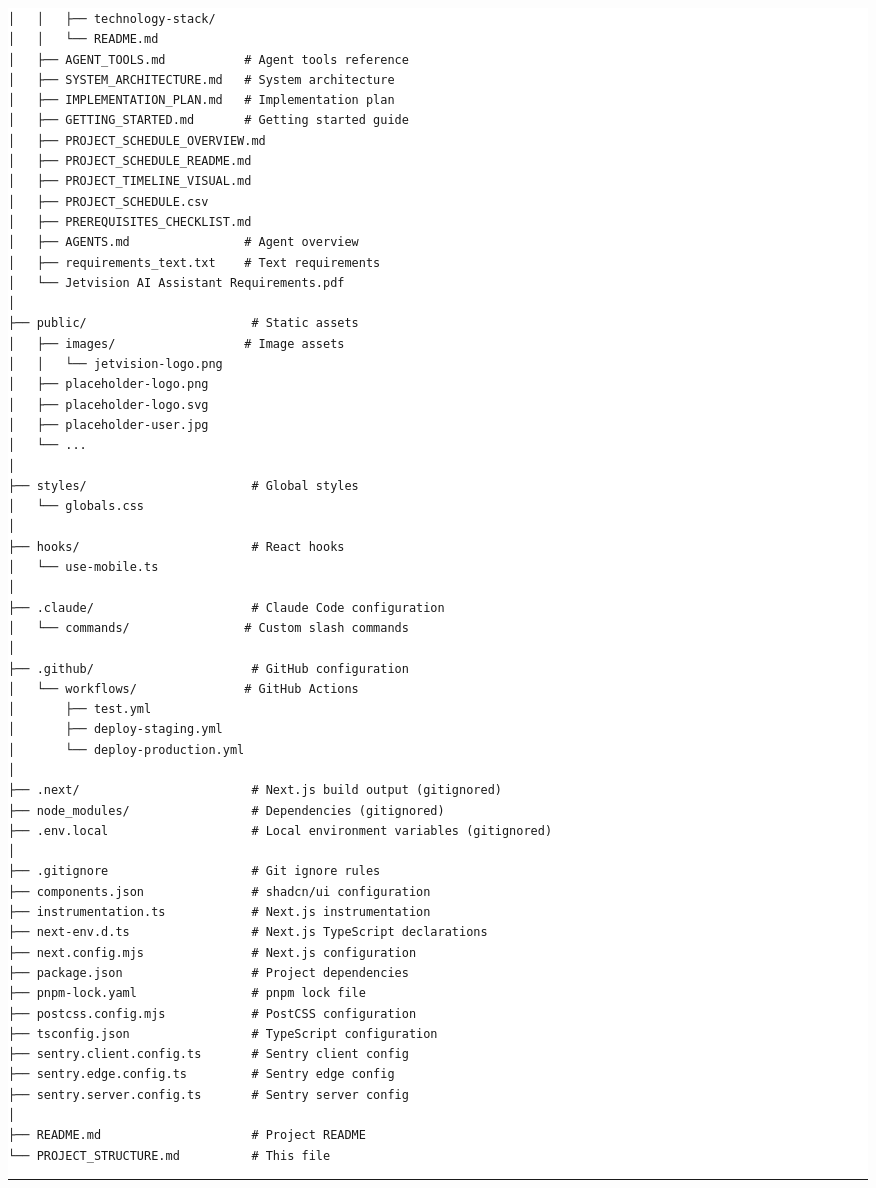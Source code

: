 ```
│   │   ├── technology-stack/
│   │   └── README.md
│   ├── AGENT_TOOLS.md           # Agent tools reference
│   ├── SYSTEM_ARCHITECTURE.md   # System architecture
│   ├── IMPLEMENTATION_PLAN.md   # Implementation plan
│   ├── GETTING_STARTED.md       # Getting started guide
│   ├── PROJECT_SCHEDULE_OVERVIEW.md
│   ├── PROJECT_SCHEDULE_README.md
│   ├── PROJECT_TIMELINE_VISUAL.md
│   ├── PROJECT_SCHEDULE.csv
│   ├── PREREQUISITES_CHECKLIST.md
│   ├── AGENTS.md                # Agent overview
│   ├── requirements_text.txt    # Text requirements
│   └── Jetvision AI Assistant Requirements.pdf
│
├── public/                       # Static assets
│   ├── images/                  # Image assets
│   │   └── jetvision-logo.png
│   ├── placeholder-logo.png
│   ├── placeholder-logo.svg
│   ├── placeholder-user.jpg
│   └── ...
│
├── styles/                       # Global styles
│   └── globals.css
│
├── hooks/                        # React hooks
│   └── use-mobile.ts
│
├── .claude/                      # Claude Code configuration
│   └── commands/                # Custom slash commands
│
├── .github/                      # GitHub configuration
│   └── workflows/               # GitHub Actions
│       ├── test.yml
│       ├── deploy-staging.yml
│       └── deploy-production.yml
│
├── .next/                        # Next.js build output (gitignored)
├── node_modules/                 # Dependencies (gitignored)
├── .env.local                    # Local environment variables (gitignored)
│
├── .gitignore                    # Git ignore rules
├── components.json               # shadcn/ui configuration
├── instrumentation.ts            # Next.js instrumentation
├── next-env.d.ts                 # Next.js TypeScript declarations
├── next.config.mjs               # Next.js configuration
├── package.json                  # Project dependencies
├── pnpm-lock.yaml                # pnpm lock file
├── postcss.config.mjs            # PostCSS configuration
├── tsconfig.json                 # TypeScript configuration
├── sentry.client.config.ts       # Sentry client config
├── sentry.edge.config.ts         # Sentry edge config
├── sentry.server.config.ts       # Sentry server config
│
├── README.md                     # Project README
└── PROJECT_STRUCTURE.md          # This file
```

---